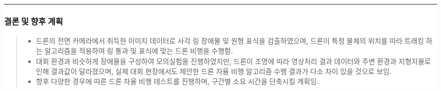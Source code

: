 
___

### 결론 및 향후 계획
>- 드론의 전면 카메라에서 취득한 이미지 데이터로 사각 링 장애물 및 원형 표식을 검출하였으며, 드론이 특정 물체의 위치를 따라 트래킹 하는 알고리즘을 적용하여 링 통과 및 표식에 맞는 드론 비행을 수행함.
>- 대회 환경과 비슷하게 장애물을 구성하여 모의실험을 진행하였지만, 드론이 조명에 따라 영상처리 결과 데이터와 주변 환경과 지형지물로 인해 결과값이 달라졌으며, 실제 대회 현장에서도 제안한 드론 자율 비행 알고리즘 수행 결과가 다소 차이 있을 것으로 보임.
>-  향후 다양한 경우에 따른 드론 자율 비행 테스트를 진행하며, 구간별 소요 시간을 단축시킬 계획임.

